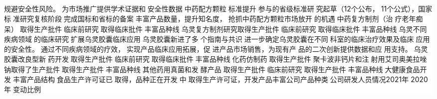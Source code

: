 规避安全性风险。
为市场推广提供学术证据和
安全性数据
中药配方颗粒
标准提升
参与的省级标准研
究起草（12个公布，
11个公式），国家标
准研究复核阶段
完成国标和省标的备案
丰富产品数量，提升知名度，
抢抓中药配方颗粒市场放开
的机遇
中药复方制剂（治
疗老年痴呆）
取得生产批件
临床前研究
取得临床批件
丰富品种线
乌灵复方制剂研究取得生产批件
临床前研究
取得临床批件
丰富品种线
乌灵不同疾病领域
的临床研究
扩展乌灵胶囊临床应用
乌灵胶囊新进了多
个指南与共识
进一步确定乌灵胶囊在不同
科室的临床治疗效果及临床
应用的安全性。
通过不同疾病领域的疗效，
实现产品临床应用拓展，促
进产品市场销售，为现有产
品的二次创新提供数据和应
用支持。
乌灵胶囊改良型新
药开发
取得生产批件
临床前研究
取得临床批件
丰富品种线
化药仿制药
取得生产批件
聚卡波非钙片和注
射用艾司奥美拉唑
钠取得了生产批件
取得生产批件
丰富品种线
其他药用真菌和发
酵产品
取得生产批件
临床前研究
取得生产批件
丰富品种线
大健康食品开发
丰富产品结构
食品生产许可证已
取得，品种正在开发
中
取得生产许可证，开发产品丰富公司产品种类
公司研发人员情况2021年
2020年
变动比例